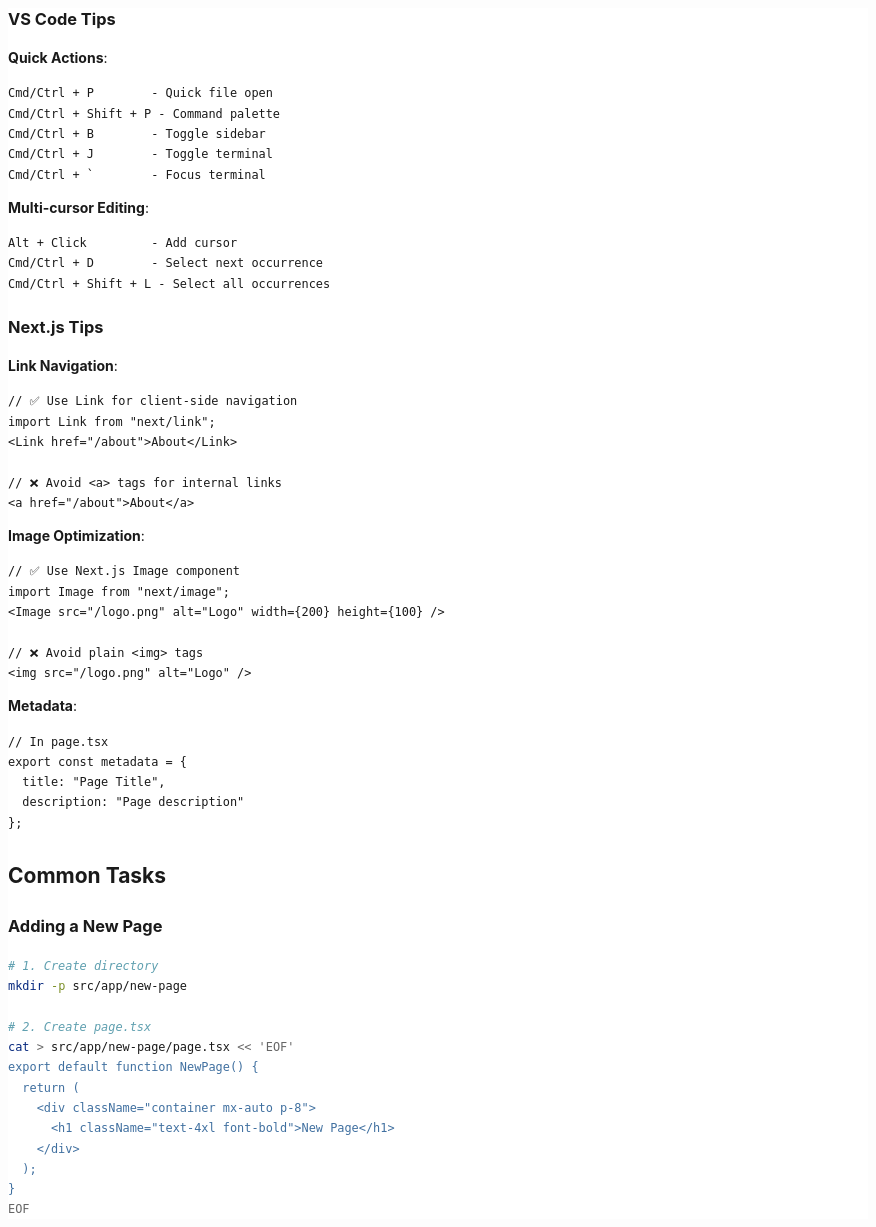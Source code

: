 ### VS Code Tips

**Quick Actions**:
```
Cmd/Ctrl + P        - Quick file open
Cmd/Ctrl + Shift + P - Command palette
Cmd/Ctrl + B        - Toggle sidebar
Cmd/Ctrl + J        - Toggle terminal
Cmd/Ctrl + `        - Focus terminal
```

**Multi-cursor Editing**:
```
Alt + Click         - Add cursor
Cmd/Ctrl + D        - Select next occurrence
Cmd/Ctrl + Shift + L - Select all occurrences
```

### Next.js Tips

**Link Navigation**:
```tsx
// ✅ Use Link for client-side navigation
import Link from "next/link";
<Link href="/about">About</Link>

// ❌ Avoid <a> tags for internal links
<a href="/about">About</a>
```

**Image Optimization**:
```tsx
// ✅ Use Next.js Image component
import Image from "next/image";
<Image src="/logo.png" alt="Logo" width={200} height={100} />

// ❌ Avoid plain <img> tags
<img src="/logo.png" alt="Logo" />
```

**Metadata**:
```tsx
// In page.tsx
export const metadata = {
  title: "Page Title",
  description: "Page description"
};
```

## Common Tasks

### Adding a New Page

```bash
# 1. Create directory
mkdir -p src/app/new-page

# 2. Create page.tsx
cat > src/app/new-page/page.tsx << 'EOF'
export default function NewPage() {
  return (
    <div className="container mx-auto p-8">
      <h1 className="text-4xl font-bold">New Page</h1>
    </div>
  );
}
EOF
```